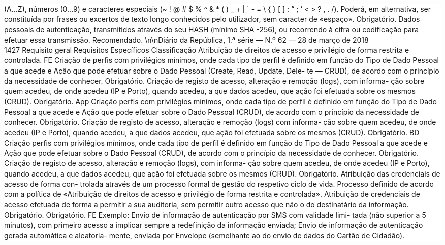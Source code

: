 (A...Z), números (0...9) e caracteres especiais (~ ! @ # $ % ^ & *
 ( ) _ + | `  - = \ { } [ ] : “ ; ‘ < > ? , . /). Poderá, em alternativa, ser 
constituída por frases ou excertos de texto longo conhecidos pelo 
utilizador, sem caracter de «espaço».
Obrigatório.
Dados pessoais de autenticação, transmitidos através do seu HASH 
(mínimo SHA -256), ou recorrendo à cifra ou codificação para efetuar 
essa transmissão.
Recomendado.
\n\nDiário da República, 1.ª série — N.º 62 — 28 de março de 2018  
1427
Requisito geral
Requisitos Específicos
Classificação
Atribuição de direitos de acesso e privilégio de 
forma restrita e controlada.
FE
Criação de perfis com privilégios mínimos, onde cada tipo de perfil 
é definido em função do Tipo de Dado Pessoal a que acede e Ação 
que pode efetuar sobre o Dado Pessoal (Create, Read, Update, Dele-
te — CRUD), de acordo com o princípio da necessidade de conhecer.
Obrigatório.
Criação de registo de acesso, alteração e remoção (logs), com informa-
ção sobre quem acedeu, de onde acedeu (IP e Porto), quando acedeu, 
a que dados acedeu, que ação foi efetuada sobre os mesmos (CRUD).
Obrigatório.
App
Criação perfis com privilégios mínimos, onde cada tipo de perfil é 
definido em função do Tipo de Dado Pessoal a que acede e Ação 
que pode efetuar sobre o Dado Pessoal (CRUD), de acordo com o 
princípio da necessidade de conhecer.
Obrigatório.
Criação de registo de acesso, alteração e remoção (logs) com informa-
ção sobre quem acedeu, de onde acedeu (IP e Porto), quando acedeu, 
a que dados acedeu, que ação foi efetuada sobre os mesmos (CRUD).
Obrigatório.
BD
Criação perfis com privilégios mínimos, onde cada tipo de perfil é 
definido em função do Tipo de Dado Pessoal a que acede e Ação 
que pode efetuar sobre o Dado Pessoal (CRUD), de acordo com o 
princípio da necessidade de conhecer.
Obrigatório.
Criação de registo de acesso, alteração e remoção (logs), com informa-
ção sobre quem acedeu, de onde acedeu (IP e Porto), quando acedeu, 
a que dados acedeu, que ação foi efetuada sobre os mesmos (CRUD).
Obrigatório.
Atribuição das credenciais de acesso de forma con-
trolada através de um processo formal de gestão 
do respetivo ciclo de vida.
Processo definido de acordo com a política de «Atribuição de direitos 
de acesso e privilégio de forma restrita e controlada».
Atribuição de credenciais de acesso efetuada de forma a permitir a 
sua auditoria, sem permitir outro acesso que não o do destinatário 
da informação.
Obrigatório.
Obrigatório.
FE
Exemplo:
Envio de informação de autenticação por SMS com validade limi-
tada (não superior a 5 minutos), com primeiro acesso a implicar 
sempre a redefinição da informação enviada;
Envio de informação de autenticação gerada automática e aleatoria-
mente, enviada por Envelope (semelhante ao do envio de dados 
do Cartão de Cidadão).